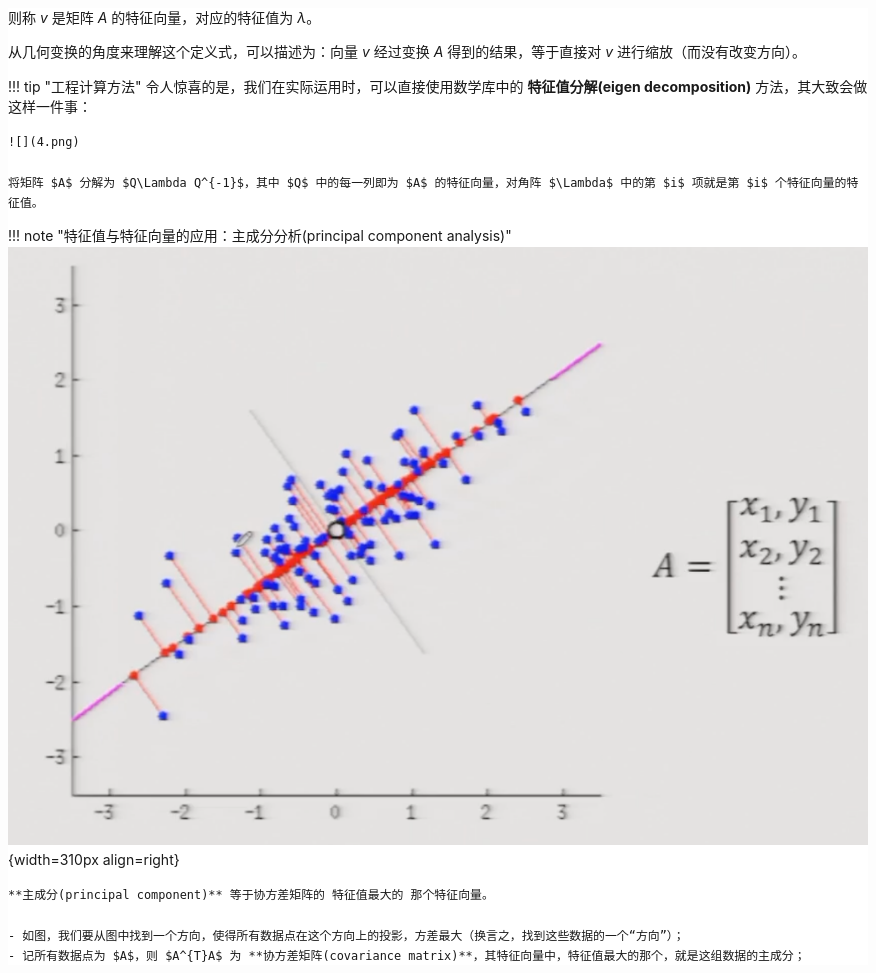则称 $v$ 是矩阵 $A$ 的特征向量，对应的特征值为 $\lambda$。

从几何变换的角度来理解这个定义式，可以描述为：向量 $v$ 经过变换 $A$ 得到的结果，等于直接对 $v$ 进行缩放（而没有改变方向）。

!!! tip "工程计算方法"
    令人惊喜的是，我们在实际运用时，可以直接使用数学库中的 **特征值分解(eigen decomposition)** 方法，其大致会做这样一件事：
    
    ![](4.png)
    
    将矩阵 $A$ 分解为 $Q\Lambda Q^{-1}$，其中 $Q$ 中的每一列即为 $A$ 的特征向量，对角阵 $\Lambda$ 中的第 $i$ 项就是第 $i$ 个特征向量的特征值。

!!! note "特征值与特征向量的应用：主成分分析(principal component analysis)"
    ![](5.png){width=310px align=right}

    **主成分(principal component)** 等于协方差矩阵的 特征值最大的 那个特征向量。
    
    - 如图，我们要从图中找到一个方向，使得所有数据点在这个方向上的投影，方差最大（换言之，找到这些数据的一个“方向”）；
    - 记所有数据点为 $A$，则 $A^{T}A$ 为 **协方差矩阵(covariance matrix)**，其特征向量中，特征值最大的那个，就是这组数据的主成分；
